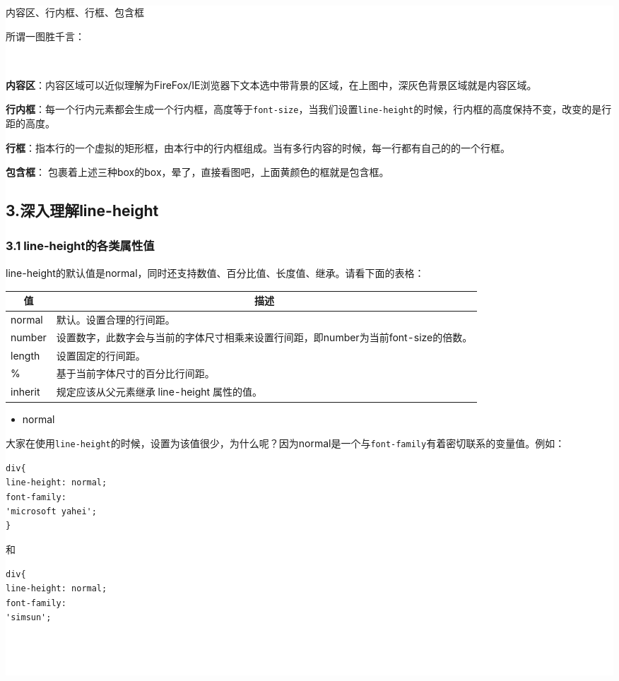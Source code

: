 &#x5185;&#x5BB9;&#x533A;&#x3001;&#x884C;&#x5185;&#x6846;&#x3001;&#x884C;&#x6846;&#x3001;&#x5305;&#x542B;&#x6846;</h3><p>&#x6240;&#x8C13;&#x4E00;&#x56FE;&#x80DC;&#x5343;&#x8A00;&#xFF1A;</p><p><span class="img-wrap"><img data-src="/img/remote/1460000015221591?w=530&amp;h=174" src="https://static.alili.tech/img/remote/1460000015221591?w=530&amp;h=174" alt="" title="" style="cursor:pointer"></span></p><p><strong>&#x5185;&#x5BB9;&#x533A;</strong>&#xFF1A;&#x5185;&#x5BB9;&#x533A;&#x57DF;&#x53EF;&#x4EE5;&#x8FD1;&#x4F3C;&#x7406;&#x89E3;&#x4E3A;FireFox/IE&#x6D4F;&#x89C8;&#x5668;&#x4E0B;&#x6587;&#x672C;&#x9009;&#x4E2D;&#x5E26;&#x80CC;&#x666F;&#x7684;&#x533A;&#x57DF;&#xFF0C;&#x5728;&#x4E0A;&#x56FE;&#x4E2D;&#xFF0C;&#x6DF1;&#x7070;&#x8272;&#x80CC;&#x666F;&#x533A;&#x57DF;&#x5C31;&#x662F;&#x5185;&#x5BB9;&#x533A;&#x57DF;&#x3002;</p><p><strong>&#x884C;&#x5185;&#x6846;</strong>&#xFF1A;&#x6BCF;&#x4E00;&#x4E2A;&#x884C;&#x5185;&#x5143;&#x7D20;&#x90FD;&#x4F1A;&#x751F;&#x6210;&#x4E00;&#x4E2A;&#x884C;&#x5185;&#x6846;&#xFF0C;&#x9AD8;&#x5EA6;&#x7B49;&#x4E8E;<code>font-size</code>&#xFF0C;&#x5F53;&#x6211;&#x4EEC;&#x8BBE;&#x7F6E;<code>line-height</code>&#x7684;&#x65F6;&#x5019;&#xFF0C;&#x884C;&#x5185;&#x6846;&#x7684;&#x9AD8;&#x5EA6;&#x4FDD;&#x6301;&#x4E0D;&#x53D8;&#xFF0C;&#x6539;&#x53D8;&#x7684;&#x662F;&#x884C;&#x8DDD;&#x7684;&#x9AD8;&#x5EA6;&#x3002;</p><p><strong>&#x884C;&#x6846;</strong>&#xFF1A;&#x6307;&#x672C;&#x884C;&#x7684;&#x4E00;&#x4E2A;&#x865A;&#x62DF;&#x7684;&#x77E9;&#x5F62;&#x6846;&#xFF0C;&#x7531;&#x672C;&#x884C;&#x4E2D;&#x7684;&#x884C;&#x5185;&#x6846;&#x7EC4;&#x6210;&#x3002;&#x5F53;&#x6709;&#x591A;&#x884C;&#x5185;&#x5BB9;&#x7684;&#x65F6;&#x5019;&#xFF0C;&#x6BCF;&#x4E00;&#x884C;&#x90FD;&#x6709;&#x81EA;&#x5DF1;&#x7684;&#x7684;&#x4E00;&#x4E2A;&#x884C;&#x6846;&#x3002;</p><p><strong>&#x5305;&#x542B;&#x6846;</strong>&#xFF1A; &#x5305;&#x88F9;&#x7740;&#x4E0A;&#x8FF0;&#x4E09;&#x79CD;box&#x7684;box&#xFF0C;&#x6655;&#x4E86;&#xFF0C;&#x76F4;&#x63A5;&#x770B;&#x56FE;&#x5427;&#xFF0C;&#x4E0A;&#x9762;&#x9EC4;&#x989C;&#x8272;&#x7684;&#x6846;&#x5C31;&#x662F;&#x5305;&#x542B;&#x6846;&#x3002;</p><h2 id="articleHeader4">3.&#x6DF1;&#x5165;&#x7406;&#x89E3;line-height</h2><h3 id="articleHeader5">3.1 line-height&#x7684;&#x5404;&#x7C7B;&#x5C5E;&#x6027;&#x503C;</h3><p>line-height&#x7684;&#x9ED8;&#x8BA4;&#x503C;&#x662F;normal&#xFF0C;&#x540C;&#x65F6;&#x8FD8;&#x652F;&#x6301;&#x6570;&#x503C;&#x3001;&#x767E;&#x5206;&#x6BD4;&#x503C;&#x3001;&#x957F;&#x5EA6;&#x503C;&#x3001;&#x7EE7;&#x627F;&#x3002;&#x8BF7;&#x770B;&#x4E0B;&#x9762;&#x7684;&#x8868;&#x683C;&#xFF1A;</p><table><thead><tr><th>&#x503C;</th><th>&#x63CF;&#x8FF0;</th></tr></thead><tbody><tr><td>normal</td><td>&#x9ED8;&#x8BA4;&#x3002;&#x8BBE;&#x7F6E;&#x5408;&#x7406;&#x7684;&#x884C;&#x95F4;&#x8DDD;&#x3002;</td></tr><tr><td>number</td><td>&#x8BBE;&#x7F6E;&#x6570;&#x5B57;&#xFF0C;&#x6B64;&#x6570;&#x5B57;&#x4F1A;&#x4E0E;&#x5F53;&#x524D;&#x7684;&#x5B57;&#x4F53;&#x5C3A;&#x5BF8;&#x76F8;&#x4E58;&#x6765;&#x8BBE;&#x7F6E;&#x884C;&#x95F4;&#x8DDD;&#xFF0C;&#x5373;number&#x4E3A;&#x5F53;&#x524D;font-size&#x7684;&#x500D;&#x6570;&#x3002;</td></tr><tr><td>length</td><td>&#x8BBE;&#x7F6E;&#x56FA;&#x5B9A;&#x7684;&#x884C;&#x95F4;&#x8DDD;&#x3002;</td></tr><tr><td>%</td><td>&#x57FA;&#x4E8E;&#x5F53;&#x524D;&#x5B57;&#x4F53;&#x5C3A;&#x5BF8;&#x7684;&#x767E;&#x5206;&#x6BD4;&#x884C;&#x95F4;&#x8DDD;&#x3002;</td></tr><tr><td>inherit</td><td>&#x89C4;&#x5B9A;&#x5E94;&#x8BE5;&#x4ECE;&#x7236;&#x5143;&#x7D20;&#x7EE7;&#x627F; line-height &#x5C5E;&#x6027;&#x7684;&#x503C;&#x3002;</td></tr></tbody></table><ul><li>normal</li></ul><p>&#x5927;&#x5BB6;&#x5728;&#x4F7F;&#x7528;<code>line-height</code>&#x7684;&#x65F6;&#x5019;&#xFF0C;&#x8BBE;&#x7F6E;&#x4E3A;&#x8BE5;&#x503C;&#x5F88;&#x5C11;&#xFF0C;&#x4E3A;&#x4EC0;&#x4E48;&#x5462;&#xFF1F;&#x56E0;&#x4E3A;normal&#x662F;&#x4E00;&#x4E2A;&#x4E0E;<code>font-family</code>&#x6709;&#x7740;&#x5BC6;&#x5207;&#x8054;&#x7CFB;&#x7684;&#x53D8;&#x91CF;&#x503C;&#x3002;&#x4F8B;&#x5982;&#xFF1A;</p><div class="widget-codetool" style="display:none"><div class="widget-codetool--inner"><span class="selectCode code-tool" data-toggle="tooltip" data-placement="top" title="" data-original-title="&#x5168;&#x9009;"></span> <span type="button" class="copyCode code-tool" data-toggle="tooltip" data-placement="top" data-clipboard-text="div{
    line-height: normal;
    font-family: &apos;microsoft yahei&apos;;
}" title="" data-original-title="&#x590D;&#x5236;"></span> <span type="button" class="saveToNote code-tool" data-toggle="tooltip" data-placement="top" title="" data-original-title="&#x653E;&#x8FDB;&#x7B14;&#x8BB0;"></span></div></div><pre class="css hljs"><code class="css"><span class="hljs-selector-tag">div</span>{
    <span class="hljs-attribute">line-height</span>: normal;
    <span class="hljs-attribute">font-family</span>: <span class="hljs-string">&apos;microsoft yahei&apos;</span>;
}</code></pre><p>&#x548C;</p><div class="widget-codetool" style="display:none"><div class="widget-codetool--inner"><span class="selectCode code-tool" data-toggle="tooltip" data-placement="top" title="" data-original-title="&#x5168;&#x9009;"></span> <span type="button" class="copyCode code-tool" data-toggle="tooltip" data-placement="top" data-clipboard-text="div{
    line-height: normal;
    font-family: &apos;simsun&apos;;
}" title="" data-original-title="&#x590D;&#x5236;"></span> <span type="button" class="saveToNote code-tool" data-toggle="tooltip" data-placement="top" title="" data-original-title="&#x653E;&#x8FDB;&#x7B14;&#x8BB0;"></span></div></div><pre class="css hljs"><code class="css"><span class="hljs-selector-tag">div</span>{
    <span class="hljs-attribute">line-height</span>: normal;
    <span class="hljs-attribute">font-family</span>: <span class="hljs-string">&apos;simsun&apos;</span>;